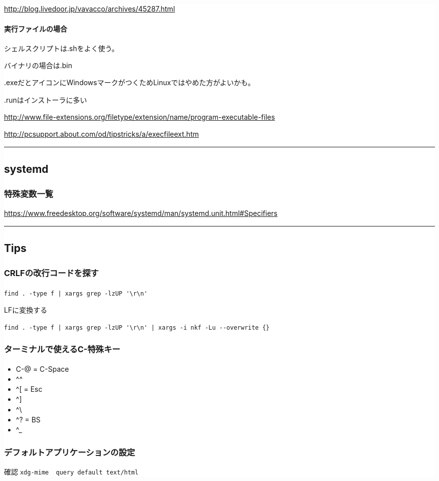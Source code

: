 
http://blog.livedoor.jp/vavacco/archives/45287.html



#### 実行ファイルの場合

シェルスクリプトは.shをよく使う。

バイナリの場合は.bin

.exeだとアイコンにWindowsマークがつくためLinuxではやめた方がよいかも。

.runはインストーラに多い


http://www.file-extensions.org/filetype/extension/name/program-executable-files

http://pcsupport.about.com/od/tipstricks/a/execfileext.htm

---

## systemd

### 特殊変数一覧

https://www.freedesktop.org/software/systemd/man/systemd.unit.html#Specifiers


---


## Tips

### CRLFの改行コードを探す

`find . -type f | xargs grep -lzUP '\r\n'`

LFに変換する

`find . -type f | xargs grep -lzUP '\r\n' | xargs -i nkf -Lu --overwrite {}`


### ターミナルで使えるC-特殊キー

- C-@ = C-Space
- ^^
- ^[ = Esc
- ^]
- ^\
- ^? = BS
- ^_


### デフォルトアプリケーションの設定

確認
`xdg-mime  query default text/html`
